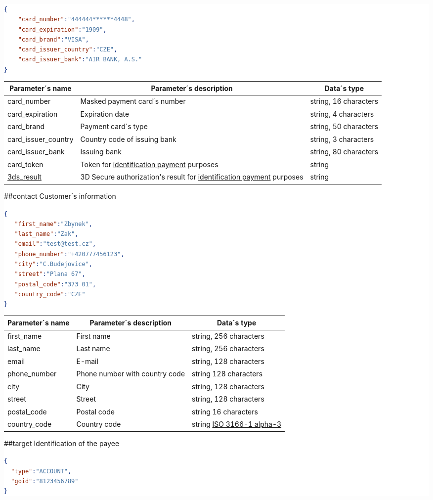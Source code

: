 ```json
{
    "card_number":"444444******4448",
    "card_expiration":"1909",
    "card_brand":"VISA",
    "card_issuer_country":"CZE",
    "card_issuer_bank":"AIR BANK, A.S."
}
```
Parameter´s name|Parameter´s description| Data´s type
---------------|---------------|-------
card_number|Masked payment card´s number|string, 16 characters
card_expiration|Expiration date|string, 4 characters
card_brand|Payment card´s type|string, 50 characters
card_issuer_country|Country code of issuing bank|string, 3 characters
card_issuer_bank|Issuing bank|string, 80 characters
card_token|Token for [identification payment](#identification-payment) purposes|string
[3ds_result](#3ds-result)|3D Secure authorization's result for [identification payment](#identification-payment) purposes|string

##contact
Customer´s information

```json
{
   "first_name":"Zbynek",
   "last_name":"Zak",
   "email":"test@test.cz",
   "phone_number":"+420777456123",
   "city":"C.Budejovice",
   "street":"Plana 67",
   "postal_code":"373 01",
   "country_code":"CZE"
}
```

Parameter´s name|Parameter´s description| Data´s type
---------------|---------------|-------
first_name|First name|string, 256 characters
last_name|Last name|string, 256 characters
email|E-mail|string, 128 characters
phone_number|Phone number with country code|string 128 characters
city|City|string, 128 characters
street|Street|string, 128 characters
postal_code|Postal code|string 16 characters
country_code|Country code| string [ISO 3166-1 alpha-3](http://en.wikipedia.org/wiki/ISO_3166-1_alpha-3)

##target
Identification of the payee

```json
{
  "type":"ACCOUNT",
  "goid":"8123456789"
}
```
